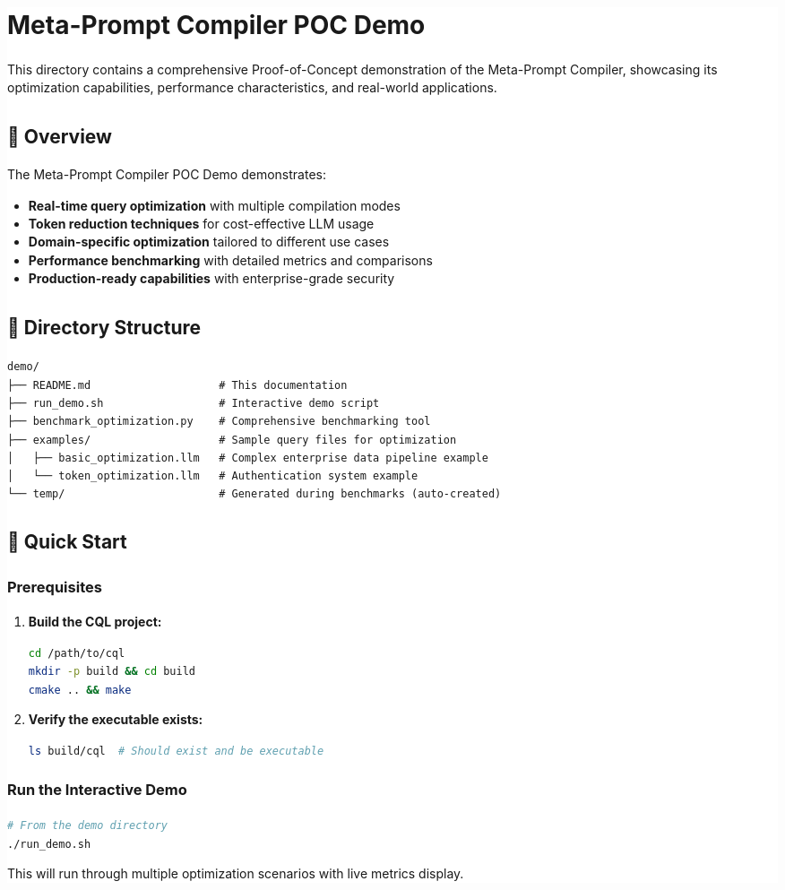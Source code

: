 # Meta-Prompt Compiler POC Demo

This directory contains a comprehensive Proof-of-Concept demonstration of the Meta-Prompt Compiler, showcasing its optimization capabilities, performance characteristics, and real-world applications.

## 🎯 Overview

The Meta-Prompt Compiler POC Demo demonstrates:

- **Real-time query optimization** with multiple compilation modes
- **Token reduction techniques** for cost-effective LLM usage  
- **Domain-specific optimization** tailored to different use cases
- **Performance benchmarking** with detailed metrics and comparisons
- **Production-ready capabilities** with enterprise-grade security

## 📁 Directory Structure

```
demo/
├── README.md                    # This documentation
├── run_demo.sh                  # Interactive demo script
├── benchmark_optimization.py    # Comprehensive benchmarking tool
├── examples/                    # Sample query files for optimization
│   ├── basic_optimization.llm   # Complex enterprise data pipeline example
│   └── token_optimization.llm   # Authentication system example
└── temp/                        # Generated during benchmarks (auto-created)
```

## 🚀 Quick Start

### Prerequisites

1. **Build the CQL project:**
   ```bash
   cd /path/to/cql
   mkdir -p build && cd build
   cmake .. && make
   ```

2. **Verify the executable exists:**
   ```bash
   ls build/cql  # Should exist and be executable
   ```

### Run the Interactive Demo

```bash
# From the demo directory
./run_demo.sh
```

This will run through multiple optimization scenarios with live metrics display.
